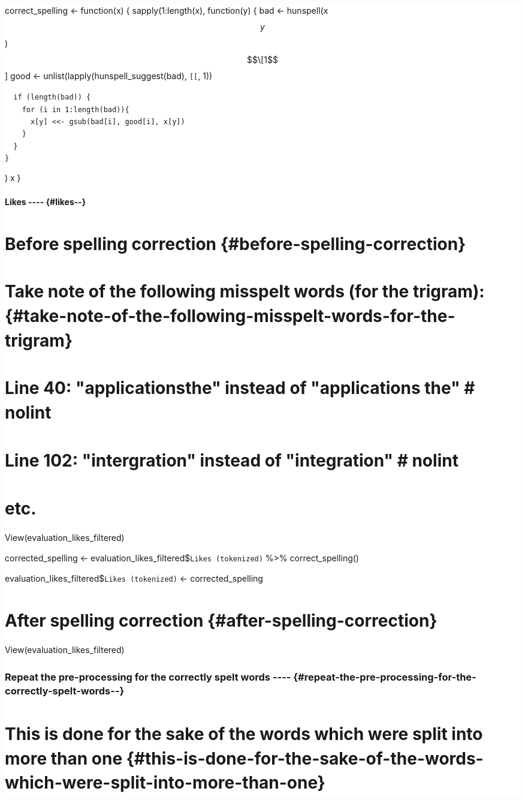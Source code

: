 correct_spelling \<- function(x) { sapply(1:length(x), function(y) { bad
\<- hunspell(x$$y$$)$$\[1$$] good \<-
unlist(lapply(hunspell_suggest(bad), `[[`, 1))

```         
  if (length(bad)) {
    for (i in 1:length(bad)){
      x[y] <<- gsub(bad[i], good[i], x[y])
    }
  }
}
```

) x }

#### Likes ---- {#likes--}

# Before spelling correction {#before-spelling-correction}

# Take note of the following misspelt words (for the trigram): {#take-note-of-the-following-misspelt-words-for-the-trigram}

# Line 40: "applicationsthe" instead of "applications the" \# nolint

# Line 102: "intergration" instead of "integration" \# nolint

# etc.

View(evaluation_likes_filtered)

corrected_spelling \<- evaluation_likes_filtered\$`Likes (tokenized)`
%\>% correct_spelling()

evaluation_likes_filtered\$`Likes (tokenized)` \<- corrected_spelling

# After spelling correction {#after-spelling-correction}

View(evaluation_likes_filtered)

### Repeat the pre-processing for the correctly spelt words ---- {#repeat-the-pre-processing-for-the-correctly-spelt-words--}

# This is done for the sake of the words which were split into more than one {#this-is-done-for-the-sake-of-the-words-which-were-split-into-more-than-one}
